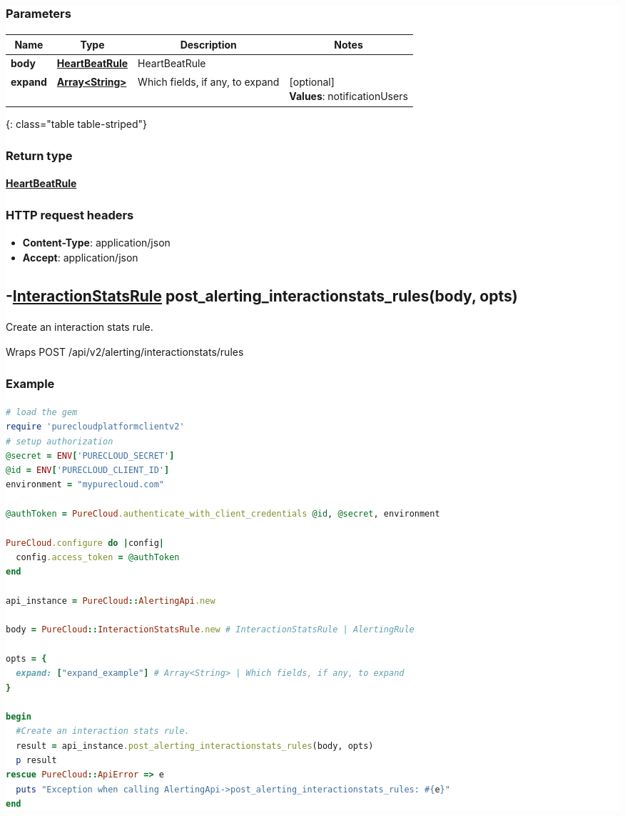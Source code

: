 ### Parameters

Name | Type | Description  | Notes
------------- | ------------- | ------------- | -------------
 **body** | [**HeartBeatRule**](HeartBeatRule.html)| HeartBeatRule |  |
 **expand** | [**Array&lt;String&gt;**](String.html)| Which fields, if any, to expand | [optional] <br />**Values**: notificationUsers |
{: class="table table-striped"}


### Return type

[**HeartBeatRule**](HeartBeatRule.html)

### HTTP request headers

 - **Content-Type**: application/json
 - **Accept**: application/json



<a name="post_alerting_interactionstats_rules"></a>

## -[**InteractionStatsRule**](InteractionStatsRule.html) post_alerting_interactionstats_rules(body, opts)

Create an interaction stats rule.



Wraps POST /api/v2/alerting/interactionstats/rules 


### Example
~~~ruby
# load the gem
require 'purecloudplatformclientv2'
# setup authorization
@secret = ENV['PURECLOUD_SECRET']
@id = ENV['PURECLOUD_CLIENT_ID']
environment = "mypurecloud.com"

@authToken = PureCloud.authenticate_with_client_credentials @id, @secret, environment

PureCloud.configure do |config|
  config.access_token = @authToken
end

api_instance = PureCloud::AlertingApi.new

body = PureCloud::InteractionStatsRule.new # InteractionStatsRule | AlertingRule

opts = { 
  expand: ["expand_example"] # Array<String> | Which fields, if any, to expand
}

begin
  #Create an interaction stats rule.
  result = api_instance.post_alerting_interactionstats_rules(body, opts)
  p result
rescue PureCloud::ApiError => e
  puts "Exception when calling AlertingApi->post_alerting_interactionstats_rules: #{e}"
end
~~~
